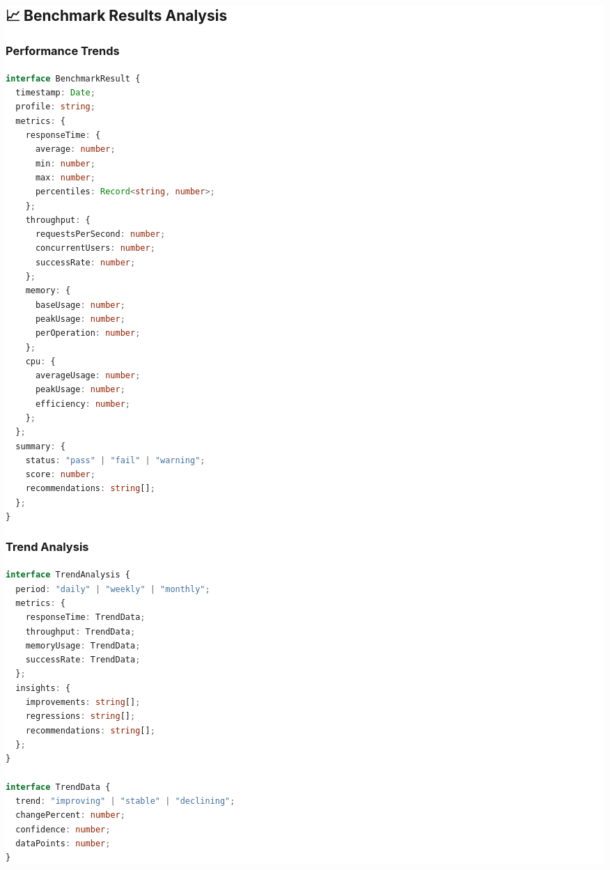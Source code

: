 ## 📈 **Benchmark Results Analysis**

### **Performance Trends**

```typescript
interface BenchmarkResult {
  timestamp: Date;
  profile: string;
  metrics: {
    responseTime: {
      average: number;
      min: number;
      max: number;
      percentiles: Record<string, number>;
    };
    throughput: {
      requestsPerSecond: number;
      concurrentUsers: number;
      successRate: number;
    };
    memory: {
      baseUsage: number;
      peakUsage: number;
      perOperation: number;
    };
    cpu: {
      averageUsage: number;
      peakUsage: number;
      efficiency: number;
    };
  };
  summary: {
    status: "pass" | "fail" | "warning";
    score: number;
    recommendations: string[];
  };
}
```

### **Trend Analysis**

```typescript
interface TrendAnalysis {
  period: "daily" | "weekly" | "monthly";
  metrics: {
    responseTime: TrendData;
    throughput: TrendData;
    memoryUsage: TrendData;
    successRate: TrendData;
  };
  insights: {
    improvements: string[];
    regressions: string[];
    recommendations: string[];
  };
}

interface TrendData {
  trend: "improving" | "stable" | "declining";
  changePercent: number;
  confidence: number;
  dataPoints: number;
}
```